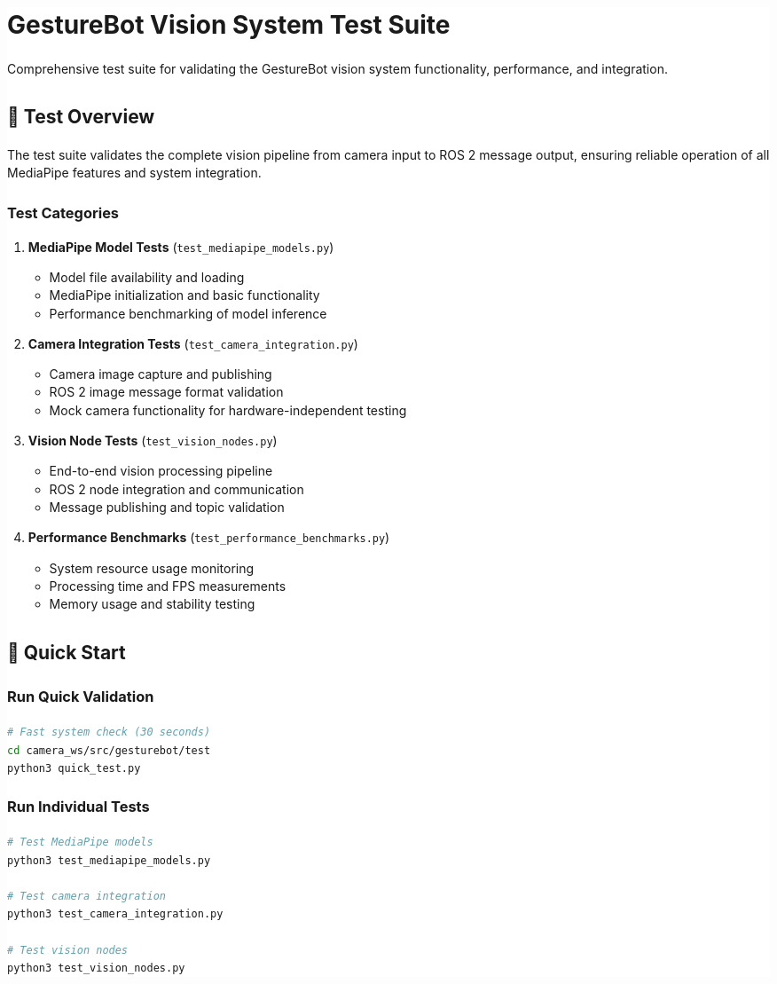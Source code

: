 # GestureBot Vision System Test Suite

Comprehensive test suite for validating the GestureBot vision system functionality, performance, and integration.

## 🧪 Test Overview

The test suite validates the complete vision pipeline from camera input to ROS 2 message output, ensuring reliable operation of all MediaPipe features and system integration.

### Test Categories

1. **MediaPipe Model Tests** (`test_mediapipe_models.py`)
   - Model file availability and loading
   - MediaPipe initialization and basic functionality
   - Performance benchmarking of model inference

2. **Camera Integration Tests** (`test_camera_integration.py`)
   - Camera image capture and publishing
   - ROS 2 image message format validation
   - Mock camera functionality for hardware-independent testing

3. **Vision Node Tests** (`test_vision_nodes.py`)
   - End-to-end vision processing pipeline
   - ROS 2 node integration and communication
   - Message publishing and topic validation

4. **Performance Benchmarks** (`test_performance_benchmarks.py`)
   - System resource usage monitoring
   - Processing time and FPS measurements
   - Memory usage and stability testing

## 🚀 Quick Start

### Run Quick Validation
```bash
# Fast system check (30 seconds)
cd camera_ws/src/gesturebot/test
python3 quick_test.py
```

### Run Individual Tests
```bash
# Test MediaPipe models
python3 test_mediapipe_models.py

# Test camera integration
python3 test_camera_integration.py

# Test vision nodes
python3 test_vision_nodes.py
```
